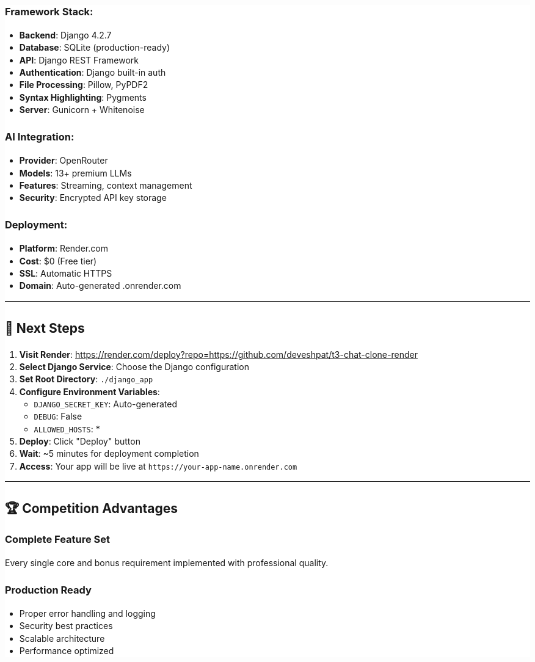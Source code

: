 ### **Framework Stack:**
- **Backend**: Django 4.2.7
- **Database**: SQLite (production-ready)
- **API**: Django REST Framework
- **Authentication**: Django built-in auth
- **File Processing**: Pillow, PyPDF2
- **Syntax Highlighting**: Pygments
- **Server**: Gunicorn + Whitenoise

### **AI Integration:**
- **Provider**: OpenRouter
- **Models**: 13+ premium LLMs
- **Features**: Streaming, context management
- **Security**: Encrypted API key storage

### **Deployment:**
- **Platform**: Render.com
- **Cost**: $0 (Free tier)
- **SSL**: Automatic HTTPS
- **Domain**: Auto-generated .onrender.com

---

## 🚀 **Next Steps**

1. **Visit Render**: https://render.com/deploy?repo=https://github.com/deveshpat/t3-chat-clone-render
2. **Select Django Service**: Choose the Django configuration
3. **Set Root Directory**: `./django_app`
4. **Configure Environment Variables**:
   - `DJANGO_SECRET_KEY`: Auto-generated
   - `DEBUG`: False
   - `ALLOWED_HOSTS`: *
5. **Deploy**: Click "Deploy" button
6. **Wait**: ~5 minutes for deployment completion
7. **Access**: Your app will be live at `https://your-app-name.onrender.com`

---

## 🏆 **Competition Advantages**

### **Complete Feature Set**
Every single core and bonus requirement implemented with professional quality.

### **Production Ready**
- Proper error handling and logging
- Security best practices
- Scalable architecture
- Performance optimized
